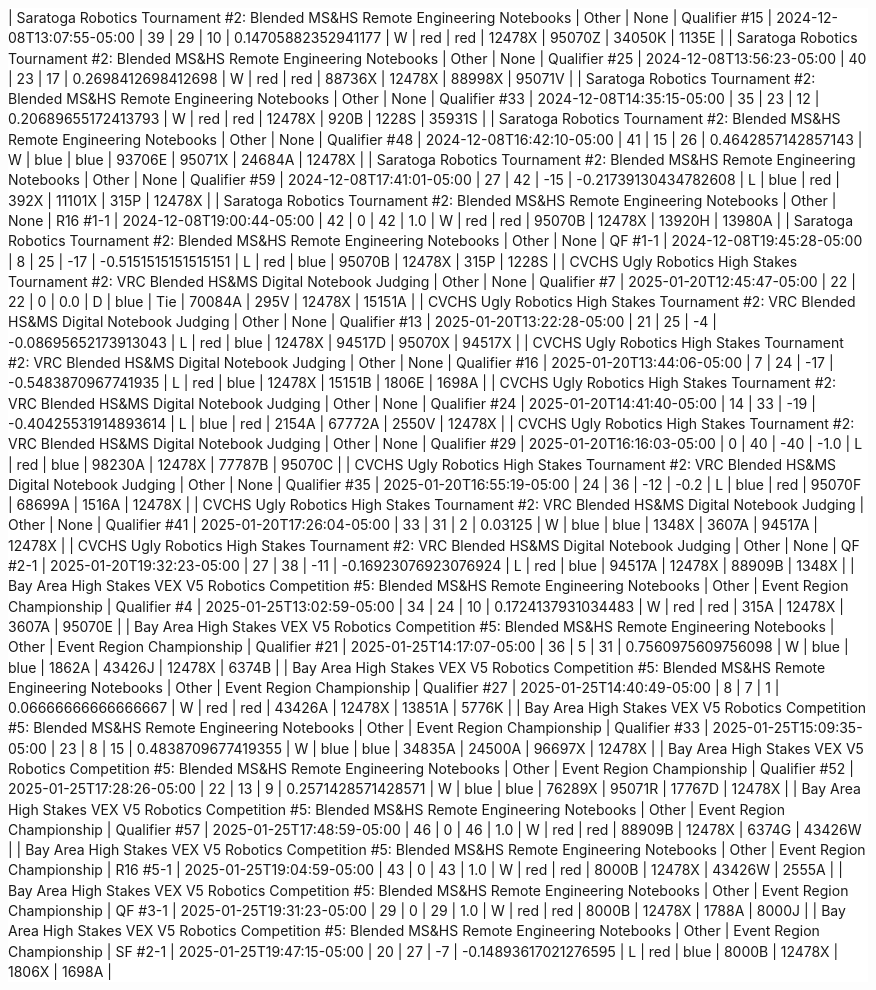 | Saratoga Robotics Tournament #2: Blended MS&HS Remote Engineering Notebooks | Other | None | Qualifier #15 | 2024-12-08T13:07:55-05:00 | 39 | 29 | 10 | 0.14705882352941177 | W | red | red | 12478X | 95070Z | 34050K | 1135E |
| Saratoga Robotics Tournament #2: Blended MS&HS Remote Engineering Notebooks | Other | None | Qualifier #25 | 2024-12-08T13:56:23-05:00 | 40 | 23 | 17 | 0.2698412698412698 | W | red | red | 88736X | 12478X | 88998X | 95071V |
| Saratoga Robotics Tournament #2: Blended MS&HS Remote Engineering Notebooks | Other | None | Qualifier #33 | 2024-12-08T14:35:15-05:00 | 35 | 23 | 12 | 0.20689655172413793 | W | red | red | 12478X | 920B | 1228S | 35931S |
| Saratoga Robotics Tournament #2: Blended MS&HS Remote Engineering Notebooks | Other | None | Qualifier #48 | 2024-12-08T16:42:10-05:00 | 41 | 15 | 26 | 0.4642857142857143 | W | blue | blue | 93706E | 95071X | 24684A | 12478X |
| Saratoga Robotics Tournament #2: Blended MS&HS Remote Engineering Notebooks | Other | None | Qualifier #59 | 2024-12-08T17:41:01-05:00 | 27 | 42 | -15 | -0.21739130434782608 | L | blue | red | 392X | 11101X | 315P | 12478X |
| Saratoga Robotics Tournament #2: Blended MS&HS Remote Engineering Notebooks | Other | None | R16 #1-1 | 2024-12-08T19:00:44-05:00 | 42 | 0 | 42 | 1.0 | W | red | red | 95070B | 12478X | 13920H | 13980A |
| Saratoga Robotics Tournament #2: Blended MS&HS Remote Engineering Notebooks | Other | None | QF #1-1 | 2024-12-08T19:45:28-05:00 | 8 | 25 | -17 | -0.5151515151515151 | L | red | blue | 95070B | 12478X | 315P | 1228S |
| CVCHS Ugly Robotics High Stakes Tournament #2: VRC Blended HS&MS Digital Notebook Judging | Other | None | Qualifier #7 | 2025-01-20T12:45:47-05:00 | 22 | 22 | 0 | 0.0 | D | blue | Tie | 70084A | 295V | 12478X | 15151A |
| CVCHS Ugly Robotics High Stakes Tournament #2: VRC Blended HS&MS Digital Notebook Judging | Other | None | Qualifier #13 | 2025-01-20T13:22:28-05:00 | 21 | 25 | -4 | -0.08695652173913043 | L | red | blue | 12478X | 94517D | 95070X | 94517X |
| CVCHS Ugly Robotics High Stakes Tournament #2: VRC Blended HS&MS Digital Notebook Judging | Other | None | Qualifier #16 | 2025-01-20T13:44:06-05:00 | 7 | 24 | -17 | -0.5483870967741935 | L | red | blue | 12478X | 15151B | 1806E | 1698A |
| CVCHS Ugly Robotics High Stakes Tournament #2: VRC Blended HS&MS Digital Notebook Judging | Other | None | Qualifier #24 | 2025-01-20T14:41:40-05:00 | 14 | 33 | -19 | -0.40425531914893614 | L | blue | red | 2154A | 67772A | 2550V | 12478X |
| CVCHS Ugly Robotics High Stakes Tournament #2: VRC Blended HS&MS Digital Notebook Judging | Other | None | Qualifier #29 | 2025-01-20T16:16:03-05:00 | 0 | 40 | -40 | -1.0 | L | red | blue | 98230A | 12478X | 77787B | 95070C |
| CVCHS Ugly Robotics High Stakes Tournament #2: VRC Blended HS&MS Digital Notebook Judging | Other | None | Qualifier #35 | 2025-01-20T16:55:19-05:00 | 24 | 36 | -12 | -0.2 | L | blue | red | 95070F | 68699A | 1516A | 12478X |
| CVCHS Ugly Robotics High Stakes Tournament #2: VRC Blended HS&MS Digital Notebook Judging | Other | None | Qualifier #41 | 2025-01-20T17:26:04-05:00 | 33 | 31 | 2 | 0.03125 | W | blue | blue | 1348X | 3607A | 94517A | 12478X |
| CVCHS Ugly Robotics High Stakes Tournament #2: VRC Blended HS&MS Digital Notebook Judging | Other | None | QF #2-1 | 2025-01-20T19:32:23-05:00 | 27 | 38 | -11 | -0.16923076923076924 | L | red | blue | 94517A | 12478X | 88909B | 1348X |
| Bay Area High Stakes VEX V5 Robotics Competition #5: Blended MS&HS Remote Engineering Notebooks | Other | Event Region Championship | Qualifier #4 | 2025-01-25T13:02:59-05:00 | 34 | 24 | 10 | 0.1724137931034483 | W | red | red | 315A | 12478X | 3607A | 95070E |
| Bay Area High Stakes VEX V5 Robotics Competition #5: Blended MS&HS Remote Engineering Notebooks | Other | Event Region Championship | Qualifier #21 | 2025-01-25T14:17:07-05:00 | 36 | 5 | 31 | 0.7560975609756098 | W | blue | blue | 1862A | 43426J | 12478X | 6374B |
| Bay Area High Stakes VEX V5 Robotics Competition #5: Blended MS&HS Remote Engineering Notebooks | Other | Event Region Championship | Qualifier #27 | 2025-01-25T14:40:49-05:00 | 8 | 7 | 1 | 0.06666666666666667 | W | red | red | 43426A | 12478X | 13851A | 5776K |
| Bay Area High Stakes VEX V5 Robotics Competition #5: Blended MS&HS Remote Engineering Notebooks | Other | Event Region Championship | Qualifier #33 | 2025-01-25T15:09:35-05:00 | 23 | 8 | 15 | 0.4838709677419355 | W | blue | blue | 34835A | 24500A | 96697X | 12478X |
| Bay Area High Stakes VEX V5 Robotics Competition #5: Blended MS&HS Remote Engineering Notebooks | Other | Event Region Championship | Qualifier #52 | 2025-01-25T17:28:26-05:00 | 22 | 13 | 9 | 0.2571428571428571 | W | blue | blue | 76289X | 95071R | 17767D | 12478X |
| Bay Area High Stakes VEX V5 Robotics Competition #5: Blended MS&HS Remote Engineering Notebooks | Other | Event Region Championship | Qualifier #57 | 2025-01-25T17:48:59-05:00 | 46 | 0 | 46 | 1.0 | W | red | red | 88909B | 12478X | 6374G | 43426W |
| Bay Area High Stakes VEX V5 Robotics Competition #5: Blended MS&HS Remote Engineering Notebooks | Other | Event Region Championship | R16 #5-1 | 2025-01-25T19:04:59-05:00 | 43 | 0 | 43 | 1.0 | W | red | red | 8000B | 12478X | 43426W | 2555A |
| Bay Area High Stakes VEX V5 Robotics Competition #5: Blended MS&HS Remote Engineering Notebooks | Other | Event Region Championship | QF #3-1 | 2025-01-25T19:31:23-05:00 | 29 | 0 | 29 | 1.0 | W | red | red | 8000B | 12478X | 1788A | 8000J |
| Bay Area High Stakes VEX V5 Robotics Competition #5: Blended MS&HS Remote Engineering Notebooks | Other | Event Region Championship | SF #2-1 | 2025-01-25T19:47:15-05:00 | 20 | 27 | -7 | -0.14893617021276595 | L | red | blue | 8000B | 12478X | 1806X | 1698A |